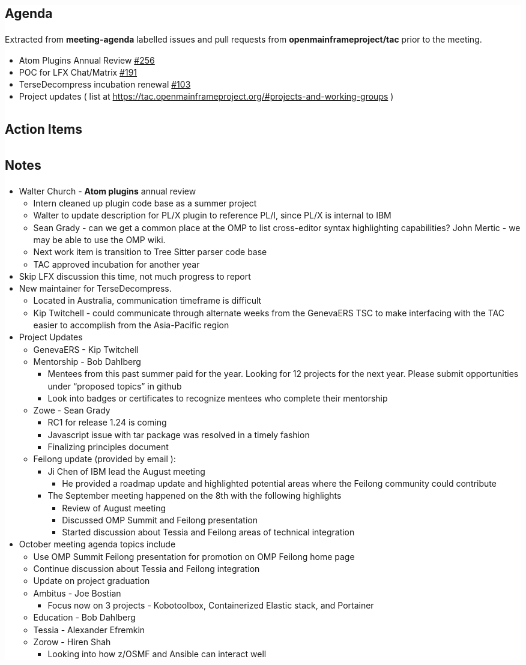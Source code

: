 ## Agenda

Extracted from **meeting-agenda** labelled issues and pull requests from **openmainframeproject/tac** prior to the meeting.

* Atom Plugins Annual Review [#256](https://github.com/openmainframeproject/tac/issues/256)
* POC for LFX Chat/Matrix [#191](https://github.com/openmainframeproject/tac/issues/191)
* TerseDecompress incubation renewal [#103](https://github.com/openmainframeproject/tac/issues/103)
* Project updates ( list at https://tac.openmainframeproject.org/#projects-and-working-groups )

## Action Items


## Notes


* Walter Church - **Atom plugins** annual review
    * Intern cleaned up plugin code base as a summer project
    * Walter to update description for PL/X plugin to reference PL/I, since PL/X is internal to IBM
    * Sean Grady - can we get a common place at the OMP to list cross-editor syntax highlighting capabilities?  John Mertic - we may be able to use the OMP wiki.
    * Next work item is transition to Tree Sitter parser code base
    * TAC approved incubation for another year
* Skip LFX discussion this time, not much progress to report
* New maintainer for TerseDecompress.
    * Located in Australia, communication timeframe is difficult
    * Kip Twitchell - could communicate through alternate weeks from the GenevaERS TSC to make interfacing with the TAC easier to accomplish from the Asia-Pacific region
* Project Updates
    * GenevaERS - Kip Twitchell
    * Mentorship - Bob Dahlberg
        * Mentees from this past summer paid for the year.  Looking for 12 projects for the next year.  Please submit opportunities under “proposed topics” in github
        * Look into badges or certificates to recognize mentees who complete their mentorship
    * Zowe - Sean Grady
        * RC1 for release 1.24 is coming
        * Javascript issue with tar package was resolved in a timely fashion
        * Finalizing principles document
    * Feilong update (provided by email ):
        * Ji Chen of IBM lead the August meeting
            * He provided a roadmap update and highlighted potential areas where the Feilong community could contribute
        * The September meeting happened on the 8th with the following highlights
            * Review of August meeting
            * Discussed OMP Summit and Feilong presentation
            * Started discussion about Tessia and Feilong areas of technical integration
* October meeting agenda topics include
    * Use OMP Summit Feilong presentation for promotion on OMP Feilong home page
    * Continue discussion about Tessia and Feilong integration
    * Update on project graduation
    * Ambitus - Joe Bostian
        * Focus now on 3 projects - Kobotoolbox, Containerized Elastic stack, and Portainer
    * Education - Bob Dahlberg
    * Tessia - Alexander Efremkin
    * Zorow - Hiren Shah
        * Looking into how z/OSMF and Ansible can interact well
